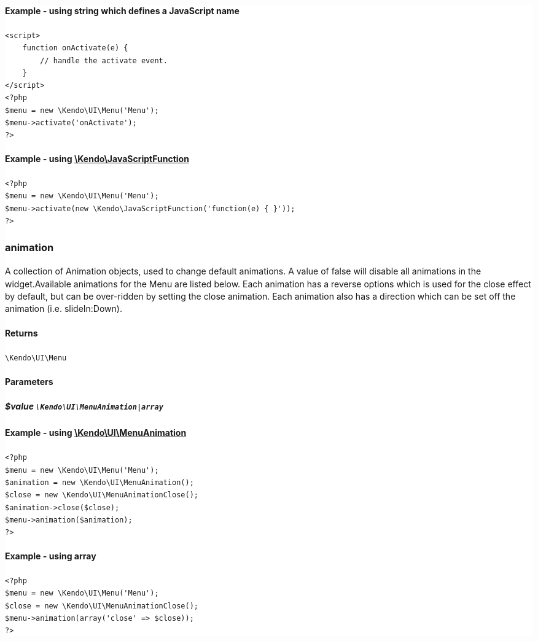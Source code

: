 #### Example - using string which defines a JavaScript name
    <script>
        function onActivate(e) {
            // handle the activate event.
        }
    </script>
    <?php
    $menu = new \Kendo\UI\Menu('Menu');
    $menu->activate('onActivate');
    ?>

#### Example - using [\Kendo\JavaScriptFunction](/kendo-ui/api/wrappers/php/kendo/javascriptfunction)

    <?php
    $menu = new \Kendo\UI\Menu('Menu');
    $menu->activate(new \Kendo\JavaScriptFunction('function(e) { }'));
    ?>

### animation

A collection of Animation objects, used to change default animations. A value of false will disable all animations in the widget.Available animations for the Menu are listed below.  Each animation has a reverse options which is used for the close effect by default, but can be over-ridden
by setting the close animation.  Each animation also has a direction which can be set off the animation (i.e. slideIn:Down).

#### Returns
`\Kendo\UI\Menu`

#### Parameters

##### $value `\Kendo\UI\MenuAnimation|array`


#### Example - using [\Kendo\UI\MenuAnimation](/kendo-ui/api/wrappers/php/Kendo/UI/MenuAnimation)
    <?php
    $menu = new \Kendo\UI\Menu('Menu');
    $animation = new \Kendo\UI\MenuAnimation();
    $close = new \Kendo\UI\MenuAnimationClose();
    $animation->close($close);
    $menu->animation($animation);
    ?>

#### Example - using array

    <?php
    $menu = new \Kendo\UI\Menu('Menu');
    $close = new \Kendo\UI\MenuAnimationClose();
    $menu->animation(array('close' => $close));
    ?>
